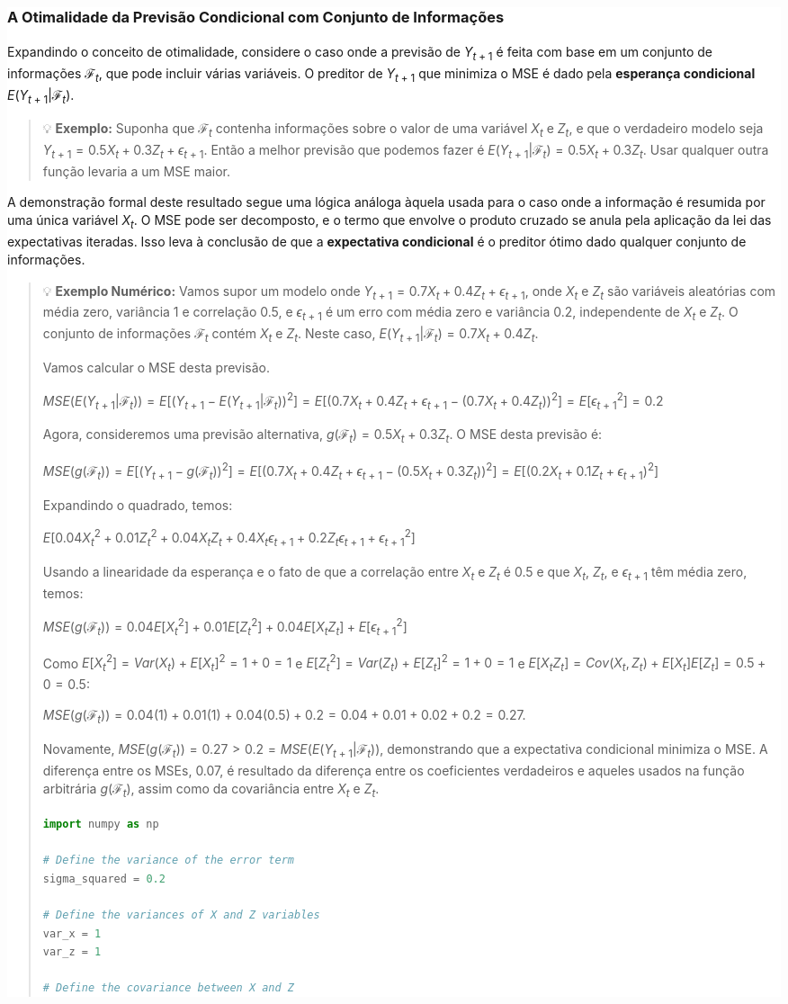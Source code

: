### A Otimalidade da Previsão Condicional com Conjunto de Informações

Expandindo o conceito de otimalidade, considere o caso onde a previsão de $Y_{t+1}$ é feita com base em um conjunto de informações $\mathcal{F}_t$, que pode incluir várias variáveis. O preditor de $Y_{t+1}$ que minimiza o MSE é dado pela **esperança condicional** $E(Y_{t+1}|\mathcal{F}_t)$.

> 💡 **Exemplo:** Suponha que $\mathcal{F}_t$ contenha informações sobre o valor de uma variável $X_t$ e $Z_t$, e que o verdadeiro modelo seja $Y_{t+1} = 0.5X_t + 0.3Z_t + \epsilon_{t+1}$. Então a melhor previsão que podemos fazer é $E(Y_{t+1}|\mathcal{F}_t) = 0.5X_t + 0.3Z_t$. Usar qualquer outra função levaria a um MSE maior.

A demonstração formal deste resultado segue uma lógica análoga àquela usada para o caso onde a informação é resumida por uma única variável $X_t$. O MSE pode ser decomposto, e o termo que envolve o produto cruzado se anula pela aplicação da lei das expectativas iteradas. Isso leva à conclusão de que a **expectativa condicional** é o preditor ótimo dado qualquer conjunto de informações.

> 💡 **Exemplo Numérico:** Vamos supor um modelo onde $Y_{t+1} = 0.7X_t + 0.4Z_t + \epsilon_{t+1}$, onde $X_t$ e $Z_t$ são variáveis aleatórias com média zero, variância 1 e correlação 0.5, e $\epsilon_{t+1}$ é um erro com média zero e variância 0.2, independente de $X_t$ e $Z_t$.  O conjunto de informações $\mathcal{F}_t$ contém $X_t$ e $Z_t$.  Neste caso, $E(Y_{t+1}|\mathcal{F}_t) = 0.7X_t + 0.4Z_t$.
>
> Vamos calcular o MSE desta previsão.
>
> $MSE(E(Y_{t+1}|\mathcal{F}_t)) = E[(Y_{t+1} - E(Y_{t+1}|\mathcal{F}_t))^2] = E[(0.7X_t + 0.4Z_t + \epsilon_{t+1} - (0.7X_t + 0.4Z_t))^2] = E[\epsilon_{t+1}^2] = 0.2$
>
> Agora, consideremos uma previsão alternativa, $g(\mathcal{F}_t) = 0.5X_t + 0.3Z_t$. O MSE desta previsão é:
>
> $MSE(g(\mathcal{F}_t)) = E[(Y_{t+1} - g(\mathcal{F}_t))^2] = E[(0.7X_t + 0.4Z_t + \epsilon_{t+1} - (0.5X_t + 0.3Z_t))^2] = E[(0.2X_t + 0.1Z_t + \epsilon_{t+1})^2]$
>
> Expandindo o quadrado, temos:
>
> $E[0.04X_t^2 + 0.01Z_t^2 + 0.04X_tZ_t + 0.4X_t\epsilon_{t+1} + 0.2Z_t\epsilon_{t+1} + \epsilon_{t+1}^2]$
>
> Usando a linearidade da esperança e o fato de que a correlação entre $X_t$ e $Z_t$ é 0.5 e que $X_t$, $Z_t$, e $\epsilon_{t+1}$ têm média zero, temos:
>
> $MSE(g(\mathcal{F}_t)) = 0.04 E[X_t^2] + 0.01 E[Z_t^2] + 0.04 E[X_tZ_t] + E[\epsilon_{t+1}^2]$
>
> Como $E[X_t^2] = Var(X_t) + E[X_t]^2 = 1 + 0 = 1$ e $E[Z_t^2] = Var(Z_t) + E[Z_t]^2 = 1 + 0 = 1$ e $E[X_tZ_t] = Cov(X_t,Z_t) + E[X_t]E[Z_t] = 0.5 + 0 = 0.5$:
>
> $MSE(g(\mathcal{F}_t)) = 0.04(1) + 0.01(1) + 0.04(0.5) + 0.2 = 0.04 + 0.01 + 0.02 + 0.2 = 0.27$.
>
> Novamente, $MSE(g(\mathcal{F}_t)) = 0.27 > 0.2 = MSE(E(Y_{t+1}|\mathcal{F}_t))$, demonstrando que a expectativa condicional minimiza o MSE. A diferença entre os MSEs, 0.07, é resultado da diferença entre os coeficientes verdadeiros e aqueles usados na função arbitrária $g(\mathcal{F}_t)$, assim como da covariância entre $X_t$ e $Z_t$.
>
> ```python
> import numpy as np
>
> # Define the variance of the error term
> sigma_squared = 0.2
>
> # Define the variances of X and Z variables
> var_x = 1
> var_z = 1
>
> # Define the covariance between X and Z

[^1]: Trechos do texto original fornecido.